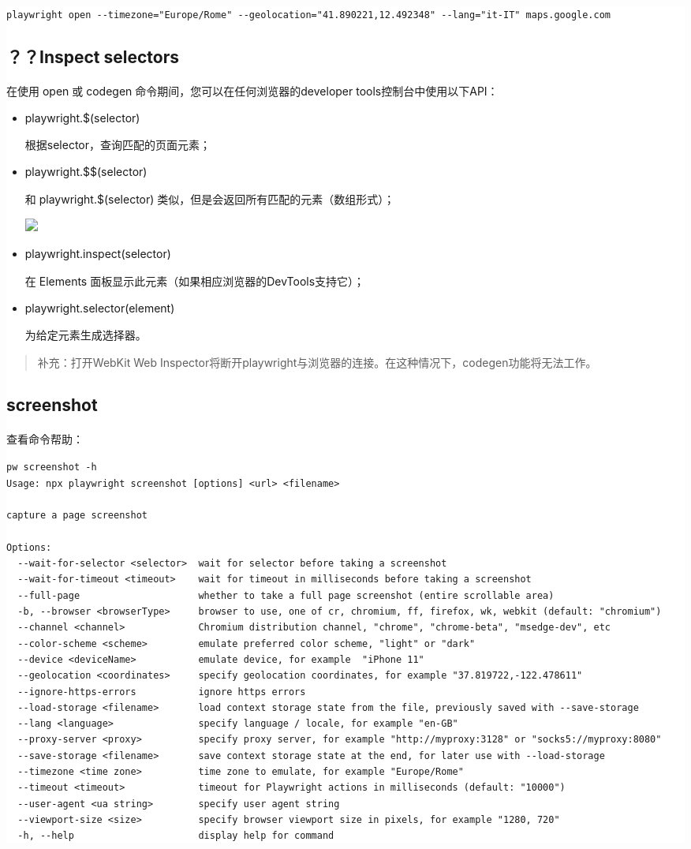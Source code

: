 ```shell
playwright open --timezone="Europe/Rome" --geolocation="41.890221,12.492348" --lang="it-IT" maps.google.com
```



## ？？Inspect selectors

在使用 open 或 codegen 命令期间，您可以在任何浏览器的developer tools控制台中使用以下API：

-   playwright.$(selector)

    根据selector，查询匹配的页面元素；

-   playwright.$$(selector)

    和 playwright.$(selector) 类似，但是会返回所有匹配的元素（数组形式）；

    ![](https://tva1.sinaimg.cn/large/008i3skNgy1gu6zydl7c0j60ql09z40602.jpg)

-   playwright.inspect(selector)

    在 Elements 面板显示此元素（如果相应浏览器的DevTools支持它）；

-   playwright.selector(element)

    为给定元素生成选择器。

    

>   补充：打开WebKit Web Inspector将断开playwright与浏览器的连接。在这种情况下，codegen功能将无法工作。





## screenshot

查看命令帮助：

```shell
pw screenshot -h
Usage: npx playwright screenshot [options] <url> <filename>

capture a page screenshot

Options:
  --wait-for-selector <selector>  wait for selector before taking a screenshot
  --wait-for-timeout <timeout>    wait for timeout in milliseconds before taking a screenshot
  --full-page                     whether to take a full page screenshot (entire scrollable area)
  -b, --browser <browserType>     browser to use, one of cr, chromium, ff, firefox, wk, webkit (default: "chromium")
  --channel <channel>             Chromium distribution channel, "chrome", "chrome-beta", "msedge-dev", etc
  --color-scheme <scheme>         emulate preferred color scheme, "light" or "dark"
  --device <deviceName>           emulate device, for example  "iPhone 11"
  --geolocation <coordinates>     specify geolocation coordinates, for example "37.819722,-122.478611"
  --ignore-https-errors           ignore https errors
  --load-storage <filename>       load context storage state from the file, previously saved with --save-storage
  --lang <language>               specify language / locale, for example "en-GB"
  --proxy-server <proxy>          specify proxy server, for example "http://myproxy:3128" or "socks5://myproxy:8080"
  --save-storage <filename>       save context storage state at the end, for later use with --load-storage
  --timezone <time zone>          time zone to emulate, for example "Europe/Rome"
  --timeout <timeout>             timeout for Playwright actions in milliseconds (default: "10000")
  --user-agent <ua string>        specify user agent string
  --viewport-size <size>          specify browser viewport size in pixels, for example "1280, 720"
  -h, --help                      display help for command
```